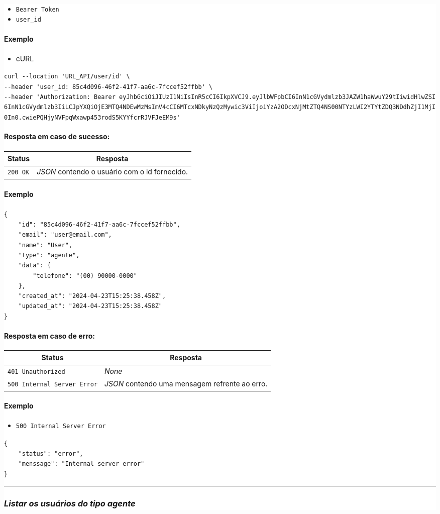 * `Bearer Token`  
* `user_id`

#### Exemplo

* cURL
````
curl --location 'URL_API/user/id' \
--header 'user_id: 85c4d096-46f2-41f7-aa6c-7fccef52ffbb' \
--header 'Authorization: Bearer eyJhbGciOiJIUzI1NiIsInR5cCI6IkpXVCJ9.eyJlbWFpbCI6InN1cGVydmlzb3JAZW1haWwuY29tIiwidHlwZSI6InN1cGVydmlzb3IiLCJpYXQiOjE3MTQ4NDEwMzMsImV4cCI6MTcxNDkyNzQzMywic3ViIjoiYzA2ODcxNjMtZTQ4NS00NTYzLWI2YTYtZDQ3NDdhZjI1MjI0In0.cwiePQHjyNVFpqWxawp453rodS5KYYfcrRJVFJeEM9s'
````

#### Resposta em caso de sucesso:

| Status | Resposta |
| ------ | ------------- |
| `200 OK` | *JSON* contendo o usuário com o id fornecido. |

#### Exemplo 
````
{
    "id": "85c4d096-46f2-41f7-aa6c-7fccef52ffbb",
    "email": "user@email.com",
    "name": "User",
    "type": "agente",
    "data": {
        "telefone": "(00) 90000-0000"
    },
    "created_at": "2024-04-23T15:25:38.458Z",
    "updated_at": "2024-04-23T15:25:38.458Z"
}
````

#### Resposta em caso de erro:

| Status | Resposta |
| ------ | ------------- |
| `401 Unauthorized` | *None* |
| `500 Internal Server Error` | *JSON* contendo uma mensagem refrente ao erro. |

#### Exemplo 

* `500 Internal Server Error`
````
{
    "status": "error",
    "menssage": "Internal server error"
}
````

----
### *Listar os usuários do tipo agente*
